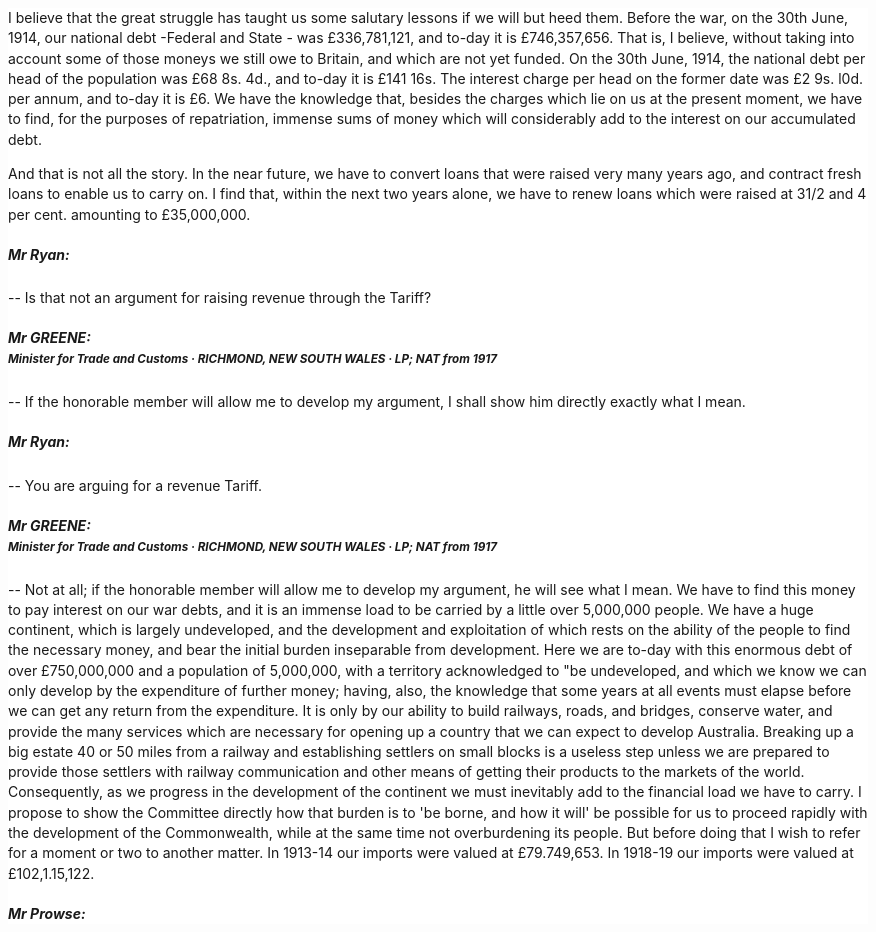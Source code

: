 I believe that the great struggle has taught us some salutary lessons if we will but heed them. Before the war, on the 30th June, 1914, our national debt -Federal and State - was £336,781,121, and to-day it is £746,357,656. That is, I believe, without taking into account some of those moneys we still owe to Britain, and which are not yet funded. On the 30th June, 1914, the national debt per head of the population was £68 8s. 4d., and to-day it is £141 16s. The interest charge per head on the former date was £2 9s. l0d. per annum, and to-day it is £6. We have the knowledge that, besides the charges which lie on us at the present moment, we have to find, for the purposes of repatriation, immense sums of money which will considerably add to the interest on our accumulated debt. 

And that is not all the story. In the near future, we have to convert loans that were raised very many years ago, and contract fresh loans to enable us to carry on. I find that, within the next two years alone, we have to renew loans which were raised at 31/2 and 4 per cent. amounting to £35,000,000. 

##### Mr Ryan:

-- Is that not an argument for raising revenue through the Tariff? 

##### Mr GREENE:<br><small class="text-muted">Minister for Trade and Customs &middot; RICHMOND, NEW SOUTH WALES &middot; LP; NAT from 1917</small>

-- If the honorable member will allow me to develop my argument, I shall show him directly exactly what I mean. 

##### Mr Ryan:

-- You are arguing for a revenue Tariff. 

##### Mr GREENE:<br><small class="text-muted">Minister for Trade and Customs &middot; RICHMOND, NEW SOUTH WALES &middot; LP; NAT from 1917</small>

-- Not at all; if the honorable member will allow me to develop my argument, he will see what I mean. We have to find this money to pay interest on our war debts, and it is an immense load to be carried by a little over 5,000,000 people. We have a huge continent, which is largely undeveloped, and the development and exploitation of which rests on the ability of the people to find the necessary money, and bear the initial burden inseparable from development. Here we are to-day with this enormous debt of over £750,000,000 and a population of 5,000,000, with a territory acknowledged to "be undeveloped, and which we know we can only develop by the expenditure of further money; having, also, the knowledge that some years at all events must elapse before we can get any return from the expenditure. It is only by our ability to build railways, roads, and bridges, conserve water, and provide the many services which are necessary for opening up a country that we can expect to develop Australia. Breaking up a big estate 40 or 50 miles from a railway and establishing settlers on small blocks is a useless step unless we are prepared to provide those settlers with railway communication and other means of getting their products to the markets of the world. Consequently, as we progress in the development of the continent we must inevitably add to the financial load we have to carry. I propose to show the Committee directly how that burden is to 'be borne, and how it will' be possible for us to proceed rapidly with the development of the Commonwealth, while at the same time not overburdening its people. But before doing that I wish to refer for a moment or two to another matter. In 1913-14 our imports were valued at £79.749,653. In 1918-19 our imports were valued at £102,1.15,122. 

##### Mr Prowse:
